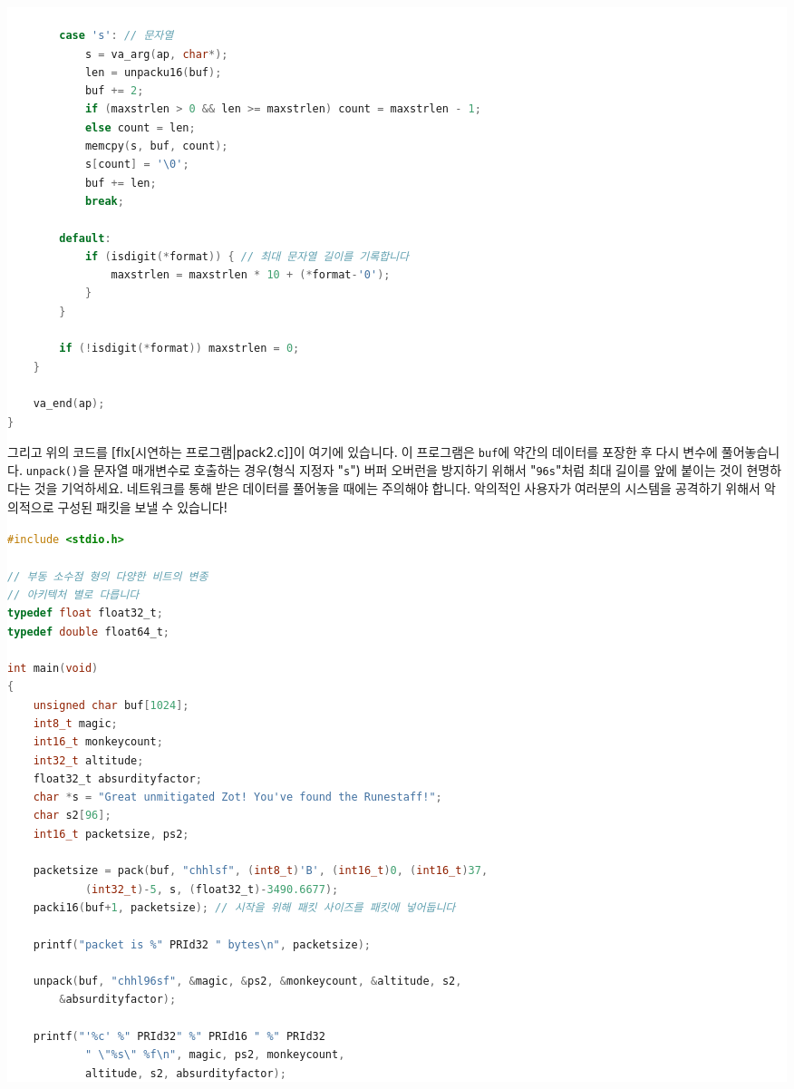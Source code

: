 ```{.c .numberLines}

        case 's': // 문자열
            s = va_arg(ap, char*);
            len = unpacku16(buf);
            buf += 2;
            if (maxstrlen > 0 && len >= maxstrlen) count = maxstrlen - 1;
            else count = len;
            memcpy(s, buf, count);
            s[count] = '\0';
            buf += len;
            break;

        default:
            if (isdigit(*format)) { // 최대 문자열 길이를 기록합니다
                maxstrlen = maxstrlen * 10 + (*format-'0');
            }
        }

        if (!isdigit(*format)) maxstrlen = 0;
    }

    va_end(ap);
}
```

그리고 위의 코드를 [flx[시연하는 프로그램|pack2.c]]이 여기에 있습니다. 이 프로그램은
`buf`에 약간의 데이터를 포장한 후 다시 변수에 풀어놓습니다. `unpack()`을 문자열
매개변수로 호출하는 경우(형식 지정자 "`s`") 버퍼 오버런을 방지하기 위해서
"`96s`"처럼 최대 길이를 앞에 붙이는 것이 현명하다는 것을 기억하세요. 네트워크를
통해 받은 데이터를 풀어놓을 때에는 주의해야 합니다. 악의적인 사용자가 여러분의
시스템을 공격하기 위해서 악의적으로 구성된 패킷을 보낼 수 있습니다!

```{.c .numberLines}
#include <stdio.h>

// 부동 소수점 형의 다양한 비트의 변종
// 아키텍처 별로 다릅니다
typedef float float32_t;
typedef double float64_t;

int main(void)
{
    unsigned char buf[1024];
    int8_t magic;
    int16_t monkeycount;
    int32_t altitude;
    float32_t absurdityfactor;
    char *s = "Great unmitigated Zot! You've found the Runestaff!";
    char s2[96];
    int16_t packetsize, ps2;

    packetsize = pack(buf, "chhlsf", (int8_t)'B', (int16_t)0, (int16_t)37,
            (int32_t)-5, s, (float32_t)-3490.6677);
    packi16(buf+1, packetsize); // 시작을 위해 패킷 사이즈를 패킷에 넣어둡니다

    printf("packet is %" PRId32 " bytes\n", packetsize);

    unpack(buf, "chhl96sf", &magic, &ps2, &monkeycount, &altitude, s2,
        &absurdityfactor);

    printf("'%c' %" PRId32" %" PRId16 " %" PRId32
            " \"%s\" %f\n", magic, ps2, monkeycount,
            altitude, s2, absurdityfactor);

```